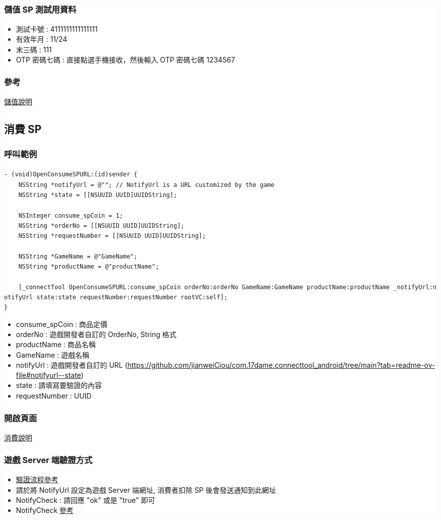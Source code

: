 ### 儲值 SP 測試用資料
- 測試卡號 : 4111111111111111
- 有效年月 : 11/24
- 末三碼 : 111
- OTP 密碼七碼 : 直接點選手機接收，然後輸入 OTP 密碼七碼 1234567
### 參考
[儲值說明](https://github.com/jianweiCiou/com.17dame.connecttool_android/tree/main?tab=readme-ov-file#open-recharge-page)


## 消費 SP
### 呼叫範例
```objc
- (void)OpenConsumeSPURL:(id)sender {
    NSString *notifyUrl = @""; // NotifyUrl is a URL customized by the game
    NSString *state = [[NSUUID UUID]UUIDString];
    
    NSInteger consume_spCoin = 1;
    NSString *orderNo = [[NSUUID UUID]UUIDString];
    NSString *requestNumber = [[NSUUID UUID]UUIDString];
    
    NSString *GameName = @"GameName";
    NSString *productName = @"productName";
    
    [_connectTool OpenConsumeSPURL:consume_spCoin orderNo:orderNo GameName:GameName productName:productName _notifyUrl:notifyUrl state:state requestNumber:requestNumber rootVC:self];
}
```
- consume_spCoin : 商品定價
- orderNo : 遊戲開發者自訂的 OrderNo, String 格式
- productName : 商品名稱
- GameName : 遊戲名稱
- notifyUrl : 遊戲開發者自訂的 URL (https://github.com/jianweiCiou/com.17dame.connecttool_android/tree/main?tab=readme-ov-file#notifyurl--state)
- state : 請填寫要驗證的內容
- requestNumber : UUID

### 開啟頁面
[消費說明](https://github.com/jianweiCiou/com.17dame.connecttool_android/tree/main?tab=readme-ov-file#open-consumesp-page)

### 遊戲 Server 端驗證方式
- [驗證流程參考](https://github.com/jianweiCiou/com.17dame.connecttool_android/tree/main?tab=readme-ov-file#consumesp-flow)
- 請於將 NotifyUrl 設定為遊戲 Server 端網址, 消費者扣除 SP 後會發送通知到此網址
- NotifyCheck : 請回應 "ok" 或是 "true" 即可
- NotifyCheck  [參考](https://github.com/jianweiCiou/com.17dame.connecttool_android/tree/main?tab=readme-ov-file#notifycheck)

 
